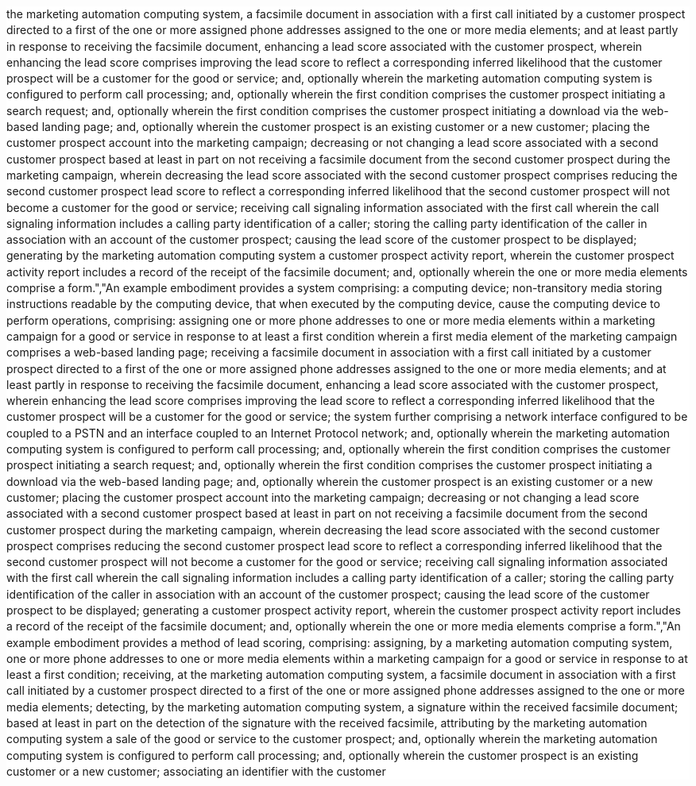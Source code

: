 the marketing automation computing system, a facsimile document in association with a first call initiated by a customer prospect directed to a first of the one or more assigned phone addresses assigned to the one or more media elements; and at least partly in response to receiving the facsimile document, enhancing a lead score associated with the customer prospect, wherein enhancing the lead score comprises improving the lead score to reflect a corresponding inferred likelihood that the customer prospect will be a customer for the good or service; and, optionally wherein the marketing automation computing system is configured to perform call processing; and, optionally wherein the first condition comprises the customer prospect initiating a search request; and, optionally wherein the first condition comprises the customer prospect initiating a download via the web-based landing page; and, optionally wherein the customer prospect is an existing customer or a new customer; placing the customer prospect account into the marketing campaign; decreasing or not changing a lead score associated with a second customer prospect based at least in part on not receiving a facsimile document from the second customer prospect during the marketing campaign, wherein decreasing the lead score associated with the second customer prospect comprises reducing the second customer prospect lead score to reflect a corresponding inferred likelihood that the second customer prospect will not become a customer for the good or service; receiving call signaling information associated with the first call wherein the call signaling information includes a calling party identification of a caller; storing the calling party identification of the caller in association with an account of the customer prospect; causing the lead score of the customer prospect to be displayed; generating by the marketing automation computing system a customer prospect activity report, wherein the customer prospect activity report includes a record of the receipt of the facsimile document; and, optionally wherein the one or more media elements comprise a form.","An example embodiment provides a system comprising: a computing device; non-transitory media storing instructions readable by the computing device, that when executed by the computing device, cause the computing device to perform operations, comprising: assigning one or more phone addresses to one or more media elements within a marketing campaign for a good or service in response to at least a first condition wherein a first media element of the marketing campaign comprises a web-based landing page; receiving a facsimile document in association with a first call initiated by a customer prospect directed to a first of the one or more assigned phone addresses assigned to the one or more media elements; and at least partly in response to receiving the facsimile document, enhancing a lead score associated with the customer prospect, wherein enhancing the lead score comprises improving the lead score to reflect a corresponding inferred likelihood that the customer prospect will be a customer for the good or service; the system further comprising a network interface configured to be coupled to a PSTN and an interface coupled to an Internet Protocol network; and, optionally wherein the marketing automation computing system is configured to perform call processing; and, optionally wherein the first condition comprises the customer prospect initiating a search request; and, optionally wherein the first condition comprises the customer prospect initiating a download via the web-based landing page; and, optionally wherein the customer prospect is an existing customer or a new customer; placing the customer prospect account into the marketing campaign; decreasing or not changing a lead score associated with a second customer prospect based at least in part on not receiving a facsimile document from the second customer prospect during the marketing campaign, wherein decreasing the lead score associated with the second customer prospect comprises reducing the second customer prospect lead score to reflect a corresponding inferred likelihood that the second customer prospect will not become a customer for the good or service; receiving call signaling information associated with the first call wherein the call signaling information includes a calling party identification of a caller; storing the calling party identification of the caller in association with an account of the customer prospect; causing the lead score of the customer prospect to be displayed; generating a customer prospect activity report, wherein the customer prospect activity report includes a record of the receipt of the facsimile document; and, optionally wherein the one or more media elements comprise a form.","An example embodiment provides a method of lead scoring, comprising: assigning, by a marketing automation computing system, one or more phone addresses to one or more media elements within a marketing campaign for a good or service in response to at least a first condition; receiving, at the marketing automation computing system, a facsimile document in association with a first call initiated by a customer prospect directed to a first of the one or more assigned phone addresses assigned to the one or more media elements; detecting, by the marketing automation computing system, a signature within the received facsimile document; based at least in part on the detection of the signature with the received facsimile, attributing by the marketing automation computing system a sale of the good or service to the customer prospect; and, optionally wherein the marketing automation computing system is configured to perform call processing; and, optionally wherein the customer prospect is an existing customer or a new customer; associating an identifier with the customer
